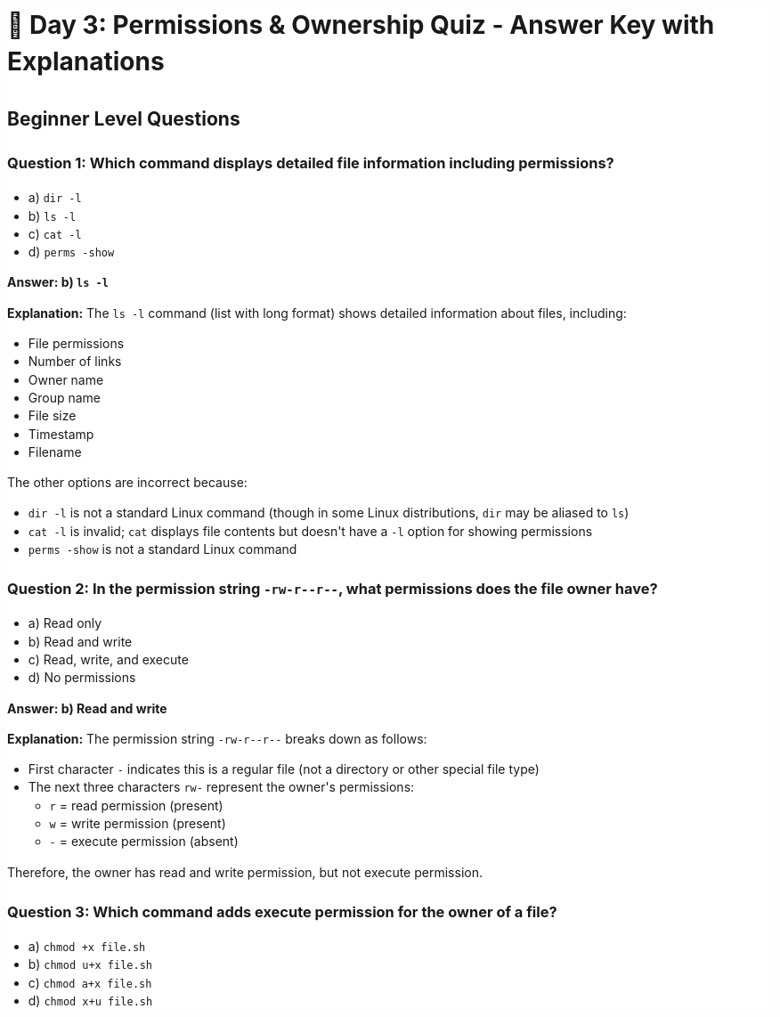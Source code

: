 # 📝 **Day 3: Permissions & Ownership Quiz - Answer Key with Explanations**

## Beginner Level Questions

### Question 1: Which command displays detailed file information including permissions?
- a) `dir -l`
- b) `ls -l`
- c) `cat -l`
- d) `perms -show`

**Answer: b) `ls -l`**

**Explanation:** The `ls -l` command (list with long format) shows detailed information about files, including:
- File permissions
- Number of links
- Owner name
- Group name
- File size
- Timestamp
- Filename

The other options are incorrect because:
- `dir -l` is not a standard Linux command (though in some Linux distributions, `dir` may be aliased to `ls`)
- `cat -l` is invalid; `cat` displays file contents but doesn't have a `-l` option for showing permissions
- `perms -show` is not a standard Linux command

### Question 2: In the permission string `-rw-r--r--`, what permissions does the file owner have?
- a) Read only
- b) Read and write
- c) Read, write, and execute
- d) No permissions

**Answer: b) Read and write**

**Explanation:** The permission string `-rw-r--r--` breaks down as follows:
- First character `-` indicates this is a regular file (not a directory or other special file type)
- The next three characters `rw-` represent the owner's permissions:
  - `r` = read permission (present)
  - `w` = write permission (present)
  - `-` = execute permission (absent)

Therefore, the owner has read and write permission, but not execute permission.

### Question 3: Which command adds execute permission for the owner of a file?
- a) `chmod +x file.sh`
- b) `chmod u+x file.sh`
- c) `chmod a+x file.sh`
- d) `chmod x+u file.sh`
